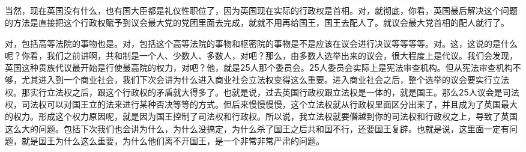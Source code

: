 当然，现在英国没有什么，也有国大臣都是礼仪性职位了，因为英国现在实际的行政权是首相。对，就彻底，你看，英国最后解决这个问题的方法是直接把这个行政权赋予到议会最大党的党团里面去完成，就就不用再给国王，国王去配人了。就议会最大党首相的配人就行了。

对，包括高等法院的事物也是。对，包括这个高等法院的事物和枢密院的事物是不是应该在议会进行决议等等等等。对。这，这说的是什么呢？你看，我们之前讲啊，共和制是一个人、少数人、多数人，对吧？那么，由多数人选举出来的议会，很大程度上是代议。我们会发现，英国这种贵族代议最开始是行使最高院的权力，对吧？他，就是25人那个委员会。25人委员会实际上是宪法审查机构。但从宪法审查机构不够，尤其进入到一个商业社会，我们下次会讲为什么进入商业社会立法权变得这么重要。进入商业社会之后，整个选举的议会要实行立法权。那实行立法权之后，跟这个行政权的矛盾就大得多了。也就是说，过去英国行政权跟立法权是一体的，就是国王。那么25人议会是司法权，司法权可以对国王立的法来进行某种否决等等的方式。但后来慢慢慢慢，这个立法权就从行政权里面区分出来了，并且成为了英国最大的权力。形成这个权力原因呢，就是因为国王控制了司法权和行政权。所以说，我立法权就要僭越到你的司法权和行政权之上，导致了英国这么大的问题。包括下次我们也会讲为什么，为什么没搞定，为什么杀了国王之后共和国不行，还要国王复辟。也就是说，这里面一定有问题，就是国王为什么这么重要，为什么他们离不开国王，是一个非常非常严肃的问题。

